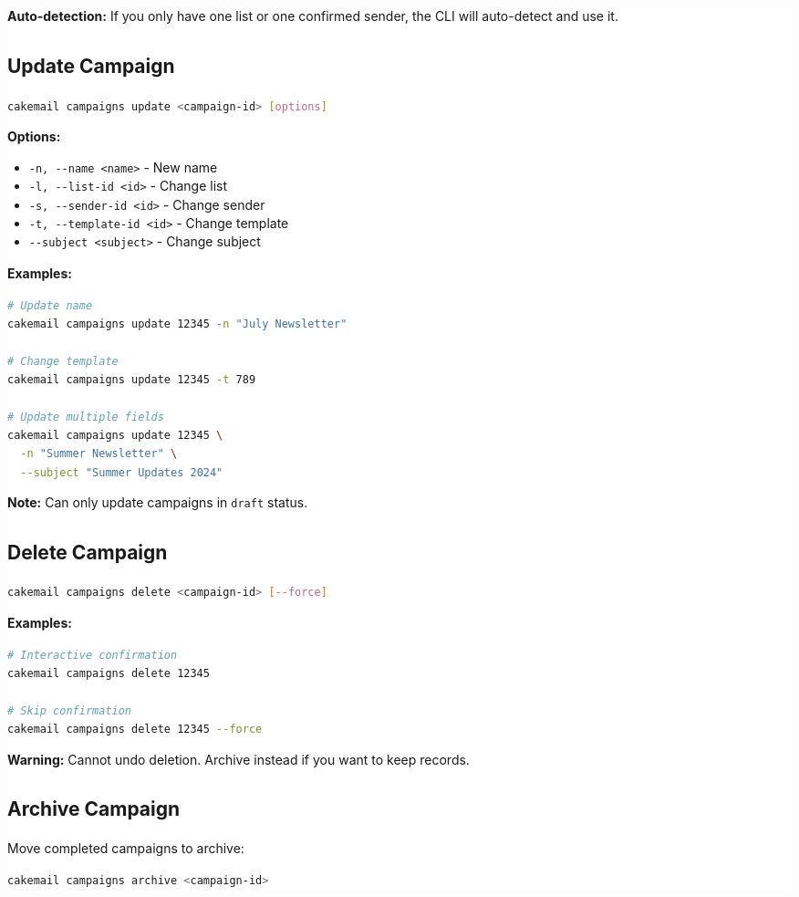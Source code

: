 **Auto-detection:** If you only have one list or one confirmed sender, the CLI will auto-detect and use it.

## Update Campaign

```bash
cakemail campaigns update <campaign-id> [options]
```

**Options:**
- `-n, --name <name>` - New name
- `-l, --list-id <id>` - Change list
- `-s, --sender-id <id>` - Change sender
- `-t, --template-id <id>` - Change template
- `--subject <subject>` - Change subject

**Examples:**
```bash
# Update name
cakemail campaigns update 12345 -n "July Newsletter"

# Change template
cakemail campaigns update 12345 -t 789

# Update multiple fields
cakemail campaigns update 12345 \
  -n "Summer Newsletter" \
  --subject "Summer Updates 2024"
```

**Note:** Can only update campaigns in `draft` status.

## Delete Campaign

```bash
cakemail campaigns delete <campaign-id> [--force]
```

**Examples:**
```bash
# Interactive confirmation
cakemail campaigns delete 12345

# Skip confirmation
cakemail campaigns delete 12345 --force
```

**Warning:** Cannot undo deletion. Archive instead if you want to keep records.

## Archive Campaign

Move completed campaigns to archive:

```bash
cakemail campaigns archive <campaign-id>
```
